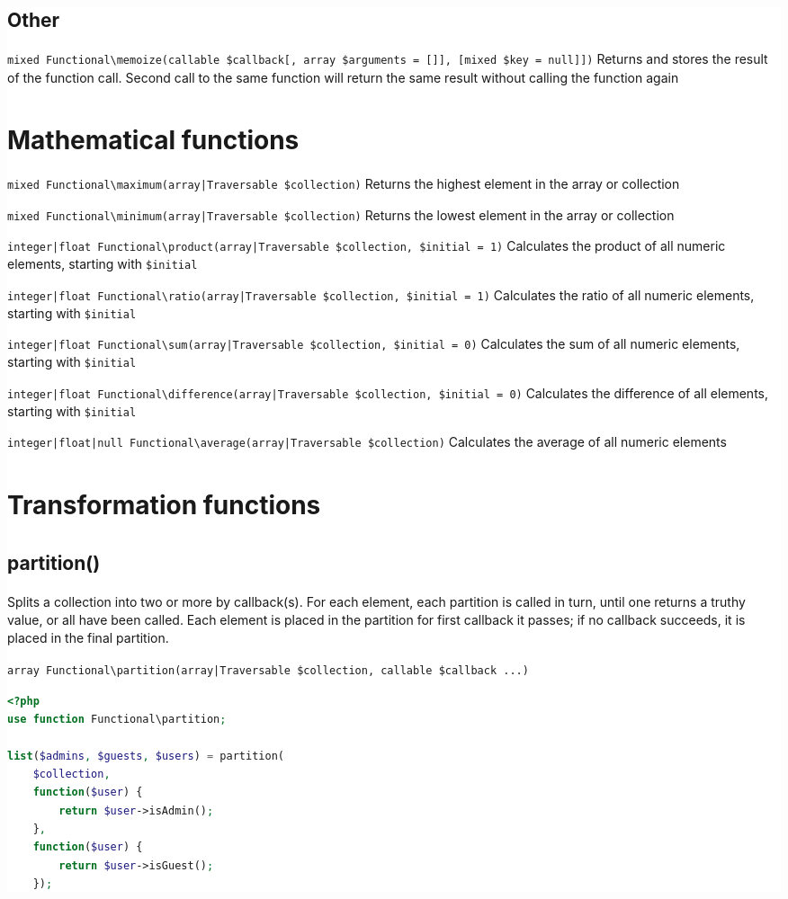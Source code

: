 ## Other

`mixed Functional\memoize(callable $callback[, array $arguments = []], [mixed $key = null]])`
Returns and stores the result of the function call. Second call to the same function will return the same result without calling the function again

# Mathematical functions

`mixed Functional\maximum(array|Traversable $collection)`
Returns the highest element in the array or collection


`mixed Functional\minimum(array|Traversable $collection)`
Returns the lowest element in the array or collection


`integer|float Functional\product(array|Traversable $collection, $initial = 1)`
Calculates the product of all numeric elements, starting with `$initial`


`integer|float Functional\ratio(array|Traversable $collection, $initial = 1)`
Calculates the ratio of all numeric elements, starting with `$initial`


`integer|float Functional\sum(array|Traversable $collection, $initial = 0)`
Calculates the sum of all numeric elements, starting with `$initial`


`integer|float Functional\difference(array|Traversable $collection, $initial = 0)`
Calculates the difference of all elements, starting with `$initial`


`integer|float|null Functional\average(array|Traversable $collection)`
Calculates the average of all numeric elements

# Transformation functions


## partition()
Splits a collection into two or more by callback(s). For each element,
each partition is called in turn, until one returns a truthy value, or
all have been called. Each element is placed in the partition for
first callback it passes; if no callback succeeds, it is placed in the
final partition.

``array Functional\partition(array|Traversable $collection, callable $callback ...)``

```php
<?php
use function Functional\partition;

list($admins, $guests, $users) = partition(
    $collection,
    function($user) {
        return $user->isAdmin();
    },
    function($user) {
        return $user->isGuest();
    });
```
